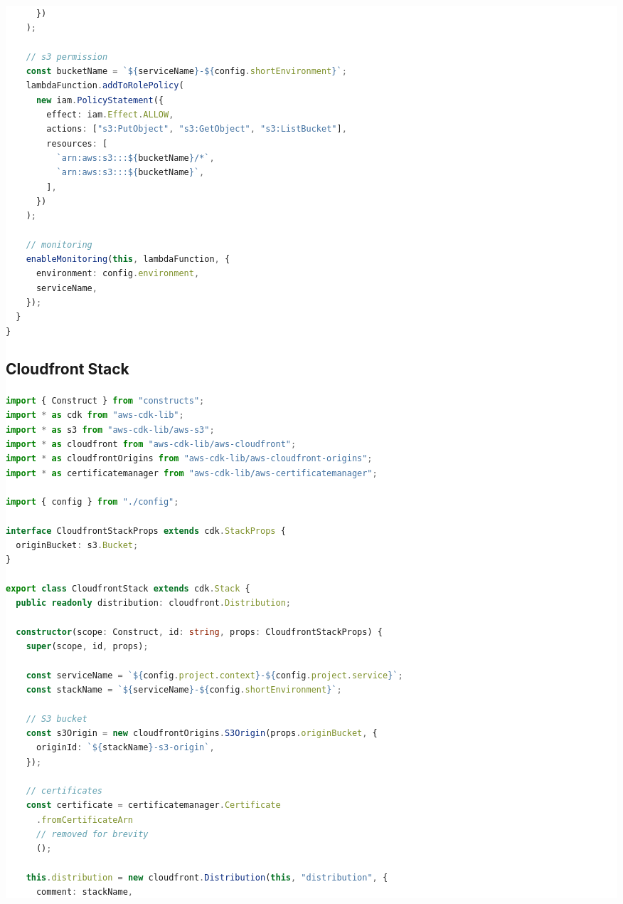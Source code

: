 ```typescript
      })
    );

    // s3 permission
    const bucketName = `${serviceName}-${config.shortEnvironment}`;
    lambdaFunction.addToRolePolicy(
      new iam.PolicyStatement({
        effect: iam.Effect.ALLOW,
        actions: ["s3:PutObject", "s3:GetObject", "s3:ListBucket"],
        resources: [
          `arn:aws:s3:::${bucketName}/*`,
          `arn:aws:s3:::${bucketName}`,
        ],
      })
    );

    // monitoring
    enableMonitoring(this, lambdaFunction, {
      environment: config.environment,
      serviceName,
    });
  }
}
```

## Cloudfront Stack

```typescript
import { Construct } from "constructs";
import * as cdk from "aws-cdk-lib";
import * as s3 from "aws-cdk-lib/aws-s3";
import * as cloudfront from "aws-cdk-lib/aws-cloudfront";
import * as cloudfrontOrigins from "aws-cdk-lib/aws-cloudfront-origins";
import * as certificatemanager from "aws-cdk-lib/aws-certificatemanager";

import { config } from "./config";

interface CloudfrontStackProps extends cdk.StackProps {
  originBucket: s3.Bucket;
}

export class CloudfrontStack extends cdk.Stack {
  public readonly distribution: cloudfront.Distribution;

  constructor(scope: Construct, id: string, props: CloudfrontStackProps) {
    super(scope, id, props);

    const serviceName = `${config.project.context}-${config.project.service}`;
    const stackName = `${serviceName}-${config.shortEnvironment}`;

    // S3 bucket
    const s3Origin = new cloudfrontOrigins.S3Origin(props.originBucket, {
      originId: `${stackName}-s3-origin`,
    });

    // certificates
    const certificate = certificatemanager.Certificate
      .fromCertificateArn
      // removed for brevity
      ();

    this.distribution = new cloudfront.Distribution(this, "distribution", {
      comment: stackName,
```
